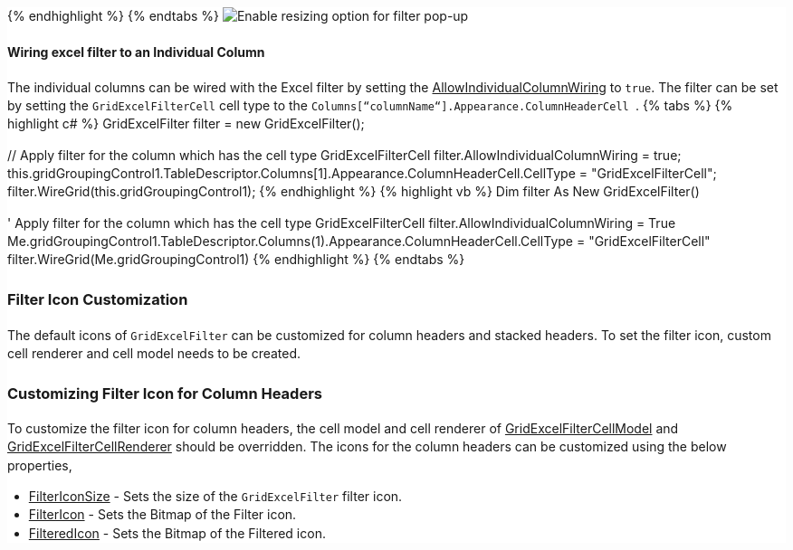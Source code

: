{% endhighlight %}
{% endtabs %}
![Enable resizing option for filter pop-up](Filtering_images/Filtering_img20.png)

#### Wiring excel filter to an Individual Column  
The individual columns can be wired with the Excel filter by setting the [AllowIndividualColumnWiring](https://help.syncfusion.com/cr/windowsforms/Syncfusion.GridHelperClasses.GridExcelFilter.html#Syncfusion_GridHelperClasses_GridExcelFilter_AllowIndividualColumnWiring) to `true`. The filter can be set by setting the `GridExcelFilterCell` cell type to the `Columns[“columnName“].Appearance.ColumnHeaderCell `. 
{% tabs %}
{% highlight c# %}
GridExcelFilter filter = new GridExcelFilter();

// Apply filter for the column which has the cell type GridExcelFilterCell 
filter.AllowIndividualColumnWiring = true;
this.gridGroupingControl1.TableDescriptor.Columns[1].Appearance.ColumnHeaderCell.CellType = "GridExcelFilterCell";
filter.WireGrid(this.gridGroupingControl1);
{% endhighlight %}
{% highlight vb %}
Dim filter As New GridExcelFilter()

' Apply filter for the column which has the cell type GridExcelFilterCell 
filter.AllowIndividualColumnWiring = True
Me.gridGroupingControl1.TableDescriptor.Columns(1).Appearance.ColumnHeaderCell.CellType = "GridExcelFilterCell"
filter.WireGrid(Me.gridGroupingControl1)
{% endhighlight %}
{% endtabs %}

### Filter Icon Customization
The default icons of `GridExcelFilter` can be customized for column headers and stacked headers. To set the filter icon, custom cell renderer and cell model needs to be created. 

### Customizing Filter Icon for Column Headers
To customize the filter icon for column headers, the cell model and cell renderer of [GridExcelFilterCellModel](https://help.syncfusion.com/cr/windowsforms/Syncfusion.GridHelperClasses.GridExcelFilterCellModel.html) and [GridExcelFilterCellRenderer](https://help.syncfusion.com/cr/windowsforms/Syncfusion.GridHelperClasses.GridExcelFilterCellRenderer.html) should be overridden. The icons for the column headers can be customized using the below properties,

 * [FilterIconSize](https://help.syncfusion.com/cr/windowsforms/Syncfusion.GridHelperClasses.GridExcelFilterCellRenderer.html#Syncfusion_GridHelperClasses_GridExcelFilterCellRenderer_FilterIconSize) - Sets the size of the `GridExcelFilter` filter icon.
 * [FilterIcon](https://help.syncfusion.com/cr/windowsforms/Syncfusion.GridHelperClasses.GridExcelFilterCellRenderer.html#Syncfusion_GridHelperClasses_GridExcelFilterCellRenderer_FilterIcon) - Sets the Bitmap of the Filter icon.
 * [FilteredIcon](https://help.syncfusion.com/cr/windowsforms/Syncfusion.GridHelperClasses.GridExcelFilterCellRenderer.html#Syncfusion_GridHelperClasses_GridExcelFilterCellRenderer_FilteredIcon) - Sets the Bitmap of the Filtered icon.
